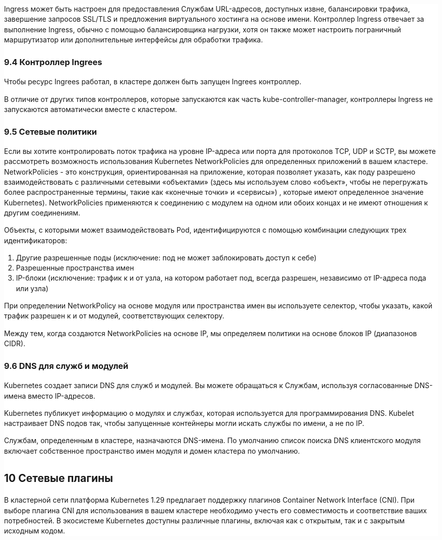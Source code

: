Ingress может быть настроен для предоставления Службам URL-адресов, доступных извне, балансировки трафика, завершение запросов SSL/TLS и предложения виртуального хостинга на основе имени. Контроллер Ingress отвечает за выполнение Ingress, обычно с помощью балансировщика нагрузки, хотя он также может настроить пограничный маршрутизатор или дополнительные интерфейсы для обработки трафика.

### 9.4 Контроллер Ingrees

Чтобы ресурс Ingrees работал, в кластере должен быть запущен Ingrees контроллер.

В отличие от других типов контроллеров, которые запускаются как часть kube-controller-manager, контроллеры Ingress не запускаются автоматически вместе с кластером.

### 9.5 Сетевые политики

Если вы хотите контролировать поток трафика на уровне IP-адреса или порта для протоколов TCP, UDP и SCTP, вы можете рассмотреть возможность использования Kubernetes NetworkPolicies для определенных приложений в вашем кластере. NetworkPolicies - это конструкция, ориентированная на приложение, которая позволяет указать, как поду разрешено взаимодействовать с различными сетевыми «объектами» (здесь мы используем слово «объект», чтобы не перегружать более распространенные термины, такие как «конечные точки» и «сервисы») , которые имеют определенное значение Kubernetes). NetworkPolicies применяются к соединению с модулем на одном или обоих концах и не имеют отношения к другим соединениям.

Объекты, с которыми может взаимодействовать Pod, идентифицируются с помощью комбинации следующих трех идентификаторов:

1. Другие разрешенные поды (исключение: под не может заблокировать доступ к себе)
2. Разрешенные пространства имен
3. IP-блоки (исключение: трафик к и от узла, на котором работает под, всегда разрешен, независимо от IP-адреса пода или узла)

При определении NetworkPolicy на основе модуля или пространства имен вы используете селектор, чтобы указать, какой трафик разрешен к и от модулей, соответствующих селектору.

Между тем, когда создаются NetworkPolicies на основе IP, мы определяем политики на основе блоков IP (диапазонов CIDR).

### 9.6 DNS для служб и модулей

Kubernetes создает записи DNS для служб и модулей. Вы можете обращаться к Службам, используя согласованные DNS-имена вместо IP-адресов.

Kubernetes публикует информацию о модулях и службах, которая используется для программирования DNS. Kubelet настраивает DNS подов так, чтобы запущенные контейнеры могли искать службы по имени, а не по IP.

Службам, определенным в кластере, назначаются DNS-имена. По умолчанию список поиска DNS клиентского модуля включает собственное пространство имен модуля и домен кластера по умолчанию.

## 10 Сетевые плагины

В кластерной сети платформа Kubernetes 1.29 предлагает поддержку плагинов Container Network Interface (CNI). При выборе плагина CNI для использования в вашем кластере необходимо учесть его совместимость и соответствие ваших потребностей. В экосистеме Kubernetes доступны различные плагины, включая как с открытым, так и с закрытым исходным кодом.
